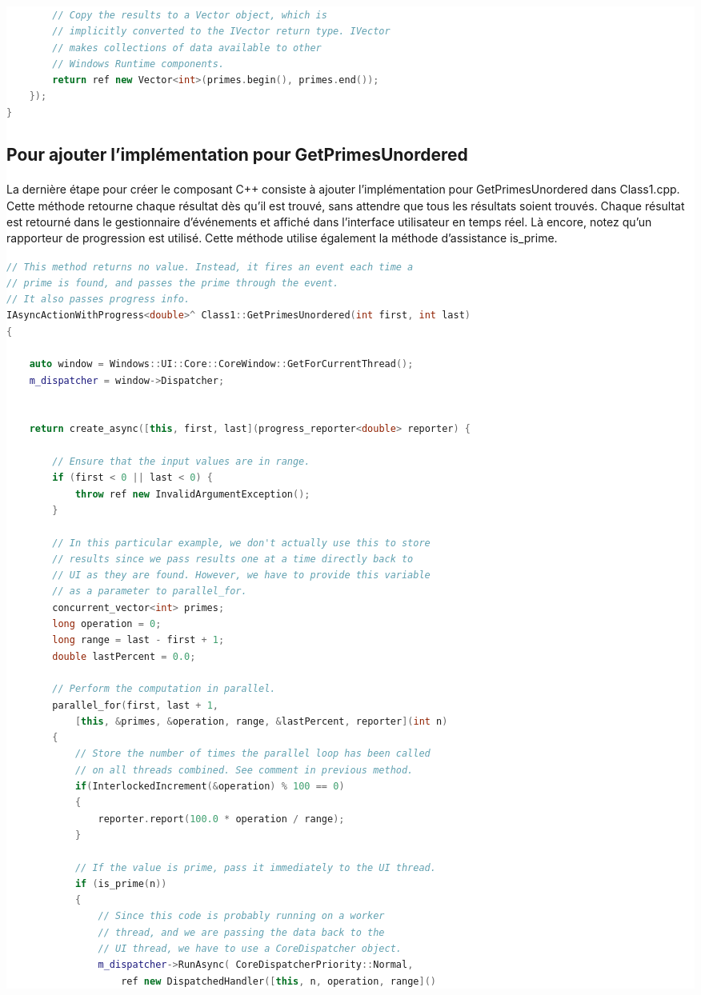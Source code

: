 ```cpp
        // Copy the results to a Vector object, which is
        // implicitly converted to the IVector return type. IVector
        // makes collections of data available to other
        // Windows Runtime components.
        return ref new Vector<int>(primes.begin(), primes.end());
    });
}
```

## <a name="to-add-the-implementation-for-getprimesunordered"></a>Pour ajouter l’implémentation pour GetPrimesUnordered
La dernière étape pour créer le composant C++ consiste à ajouter l’implémentation pour GetPrimesUnordered dans Class1.cpp. Cette méthode retourne chaque résultat dès qu’il est trouvé, sans attendre que tous les résultats soient trouvés. Chaque résultat est retourné dans le gestionnaire d’événements et affiché dans l’interface utilisateur en temps réel. Là encore, notez qu’un rapporteur de progression est utilisé. Cette méthode utilise également la méthode d’assistance is_prime.

```cpp
// This method returns no value. Instead, it fires an event each time a
// prime is found, and passes the prime through the event.
// It also passes progress info.
IAsyncActionWithProgress<double>^ Class1::GetPrimesUnordered(int first, int last)
{

    auto window = Windows::UI::Core::CoreWindow::GetForCurrentThread();
    m_dispatcher = window->Dispatcher;


    return create_async([this, first, last](progress_reporter<double> reporter) {

        // Ensure that the input values are in range.
        if (first < 0 || last < 0) {
            throw ref new InvalidArgumentException();
        }

        // In this particular example, we don't actually use this to store
        // results since we pass results one at a time directly back to
        // UI as they are found. However, we have to provide this variable
        // as a parameter to parallel_for.
        concurrent_vector<int> primes;
        long operation = 0;
        long range = last - first + 1;
        double lastPercent = 0.0;

        // Perform the computation in parallel.
        parallel_for(first, last + 1,
            [this, &primes, &operation, range, &lastPercent, reporter](int n)
        {
            // Store the number of times the parallel loop has been called  
            // on all threads combined. See comment in previous method.
            if(InterlockedIncrement(&operation) % 100 == 0)
            {
                reporter.report(100.0 * operation / range);
            }

            // If the value is prime, pass it immediately to the UI thread.
            if (is_prime(n))
            {                
                // Since this code is probably running on a worker
                // thread, and we are passing the data back to the
                // UI thread, we have to use a CoreDispatcher object.
                m_dispatcher->RunAsync( CoreDispatcherPriority::Normal,
                    ref new DispatchedHandler([this, n, operation, range]()
```